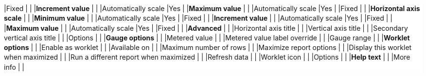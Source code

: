 |Fixed                                        |                     |
|**Increment value**                          |                     |
|Automatically scale                          |Yes                  |
|**Maximum value**                            |                     |
|Automatically scale                          |Yes                  |
|Fixed                                        |                     |
|**Horizontal axis scale**                    |                     |
|**Minimum value**                            |                     |
|Automatically scale                          |Yes                  |
|Fixed                                        |                     |
|**Increment value**                          |                     |
|Automatically scale                          |Yes                  |
|Fixed                                        |                     |
|**Maximum value**                            |                     |
|Automatically scale                          |Yes                  |
|Fixed                                        |                     |
|**Advanced**                                 |                     |
|Horizontal axis title                        |                     |
|Vertical axis title                          |                     |
|Secondary vertical axis title                |                     |
|Options                                      |                     |
|**Gauge options**                            |                     |
|Metered value                                |                     |
|Metered value label override                 |                     |
|Gauge range                                  |                     |
|**Worklet options**                          |                     |
|Enable as worklet                            |                     |
|Available on                                 |                     |
|Maximum number of rows                       |                     |
|Maximize report options                      |                     |
|Display this worklet when maximized          |                     |
|Run a different report when maximized        |                     |
|Refresh data                                 |                     |
|Worklet icon                                 |                     |
|Options                                      |                     |
|**Help text**                                |                     |
|More info                                    |                     |
